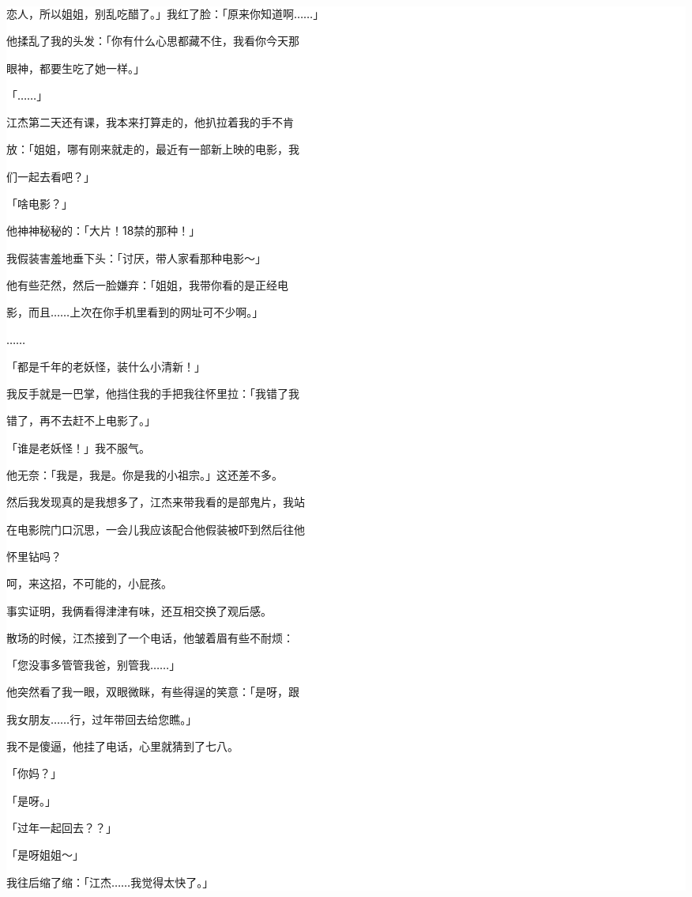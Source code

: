 恋人，所以姐姐，别乱吃醋了。」我红了脸：「原来你知道啊……」

他揉乱了我的头发：「你有什么心思都藏不住，我看你今天那

眼神，都要生吃了她一样。」

「……」

江杰第二天还有课，我本来打算走的，他扒拉着我的手不肯

放：「姐姐，哪有刚来就走的，最近有一部新上映的电影，我

们一起去看吧？」

「啥电影？」

他神神秘秘的：「大片！18禁的那种！」

我假装害羞地垂下头：「讨厌，带人家看那种电影～」

他有些茫然，然后一脸嫌弃：「姐姐，我带你看的是正经电

影，而且……上次在你手机里看到的网址可不少啊。」

……

「都是千年的老妖怪，装什么小清新！」

我反手就是一巴掌，他挡住我的手把我往怀里拉：「我错了我

错了，再不去赶不上电影了。」

「谁是老妖怪！」我不服气。

他无奈：「我是，我是。你是我的小祖宗。」这还差不多。

然后我发现真的是我想多了，江杰来带我看的是部鬼片，我站

在电影院门口沉思，一会儿我应该配合他假装被吓到然后往他

怀里钻吗？

呵，来这招，不可能的，小屁孩。

事实证明，我俩看得津津有味，还互相交换了观后感。

散场的时候，江杰接到了一个电话，他皱着眉有些不耐烦：

「您没事多管管我爸，别管我……」

他突然看了我一眼，双眼微眯，有些得逞的笑意：「是呀，跟

我女朋友……行，过年带回去给您瞧。」

我不是傻逼，他挂了电话，心里就猜到了七八。

「你妈？」

「是呀。」

「过年一起回去？？」

「是呀姐姐～」

我往后缩了缩：「江杰……我觉得太快了。」
